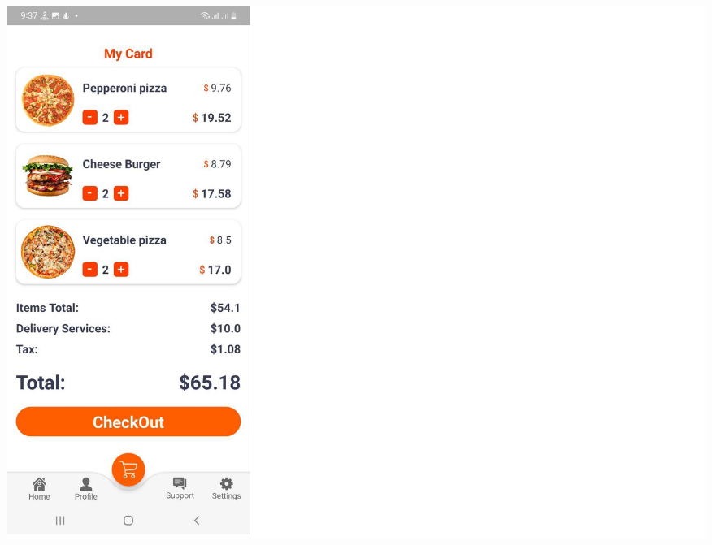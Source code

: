   <img src="https://github.com/Tasluf665/Food-App-Android/blob/master/images/6.jpg" width="300" height="650">